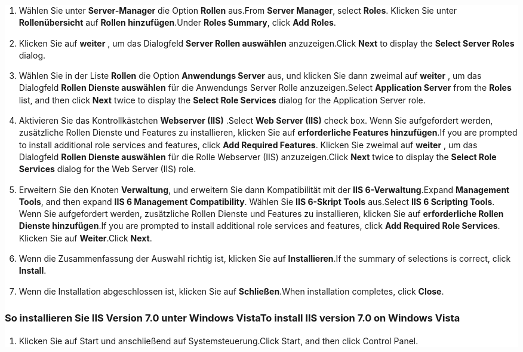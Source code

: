 1. <span data-ttu-id="ce1ad-142">Wählen Sie unter **Server-Manager** die Option **Rollen** aus.</span><span class="sxs-lookup"><span data-stu-id="ce1ad-142">From **Server Manager**, select **Roles**.</span></span> <span data-ttu-id="ce1ad-143">Klicken Sie unter **Rollenübersicht** auf **Rollen hinzufügen**.</span><span class="sxs-lookup"><span data-stu-id="ce1ad-143">Under **Roles Summary**, click **Add Roles**.</span></span>  
  
2. <span data-ttu-id="ce1ad-144">Klicken Sie auf **weiter** , um das Dialogfeld **Server Rollen auswählen** anzuzeigen.</span><span class="sxs-lookup"><span data-stu-id="ce1ad-144">Click **Next** to display the **Select Server Roles** dialog.</span></span>  
  
3. <span data-ttu-id="ce1ad-145">Wählen Sie in der Liste **Rollen** die Option **Anwendungs Server** aus, und klicken Sie dann zweimal auf **weiter** , um das Dialogfeld **Rollen Dienste auswählen** für die Anwendungs Server Rolle anzuzeigen.</span><span class="sxs-lookup"><span data-stu-id="ce1ad-145">Select **Application Server** from the **Roles** list, and then click **Next** twice to display the **Select Role Services** dialog for the Application Server role.</span></span>  
  
4. <span data-ttu-id="ce1ad-146">Aktivieren Sie das Kontrollkästchen **Webserver (IIS)** .</span><span class="sxs-lookup"><span data-stu-id="ce1ad-146">Select **Web Server (IIS)** check box.</span></span> <span data-ttu-id="ce1ad-147">Wenn Sie aufgefordert werden, zusätzliche Rollen Dienste und Features zu installieren, klicken Sie auf **erforderliche Features hinzufügen**.</span><span class="sxs-lookup"><span data-stu-id="ce1ad-147">If you are prompted to install additional role services and features, click **Add Required Features**.</span></span> <span data-ttu-id="ce1ad-148">Klicken Sie zweimal auf **weiter** , um das Dialogfeld **Rollen Dienste auswählen** für die Rolle Webserver (IIS) anzuzeigen.</span><span class="sxs-lookup"><span data-stu-id="ce1ad-148">Click **Next** twice to display the **Select Role Services** dialog for the Web Server (IIS) role.</span></span>  
  
5. <span data-ttu-id="ce1ad-149">Erweitern Sie den Knoten **Verwaltung**, und erweitern Sie dann Kompatibilität mit der **IIS 6-Verwaltung**.</span><span class="sxs-lookup"><span data-stu-id="ce1ad-149">Expand **Management Tools**, and then expand **IIS 6 Management Compatibility**.</span></span> <span data-ttu-id="ce1ad-150">Wählen Sie **IIS 6-Skript Tools** aus.</span><span class="sxs-lookup"><span data-stu-id="ce1ad-150">Select **IIS 6 Scripting Tools**.</span></span> <span data-ttu-id="ce1ad-151">Wenn Sie aufgefordert werden, zusätzliche Rollen Dienste und Features zu installieren, klicken Sie auf **erforderliche Rollen Dienste hinzufügen**.</span><span class="sxs-lookup"><span data-stu-id="ce1ad-151">If you are prompted to install additional role services and features, click **Add Required Role Services**.</span></span> <span data-ttu-id="ce1ad-152">Klicken Sie auf **Weiter**.</span><span class="sxs-lookup"><span data-stu-id="ce1ad-152">Click **Next**.</span></span>  
  
6. <span data-ttu-id="ce1ad-153">Wenn die Zusammenfassung der Auswahl richtig ist, klicken Sie auf **Installieren**.</span><span class="sxs-lookup"><span data-stu-id="ce1ad-153">If the summary of selections is correct, click **Install**.</span></span>  
  
7. <span data-ttu-id="ce1ad-154">Wenn die Installation abgeschlossen ist, klicken Sie auf **Schließen**.</span><span class="sxs-lookup"><span data-stu-id="ce1ad-154">When installation completes, click **Close**.</span></span>  
  
### <a name="to-install-iis-version-70-on-windows-vista"></a><span data-ttu-id="ce1ad-155">So installieren Sie IIS Version&#160;7.0 unter Windows Vista</span><span class="sxs-lookup"><span data-stu-id="ce1ad-155">To install IIS version 7.0 on Windows Vista</span></span>  
  
1. <span data-ttu-id="ce1ad-156">Klicken Sie auf Start und anschließend auf Systemsteuerung.</span><span class="sxs-lookup"><span data-stu-id="ce1ad-156">Click Start, and then click Control Panel.</span></span>  
  